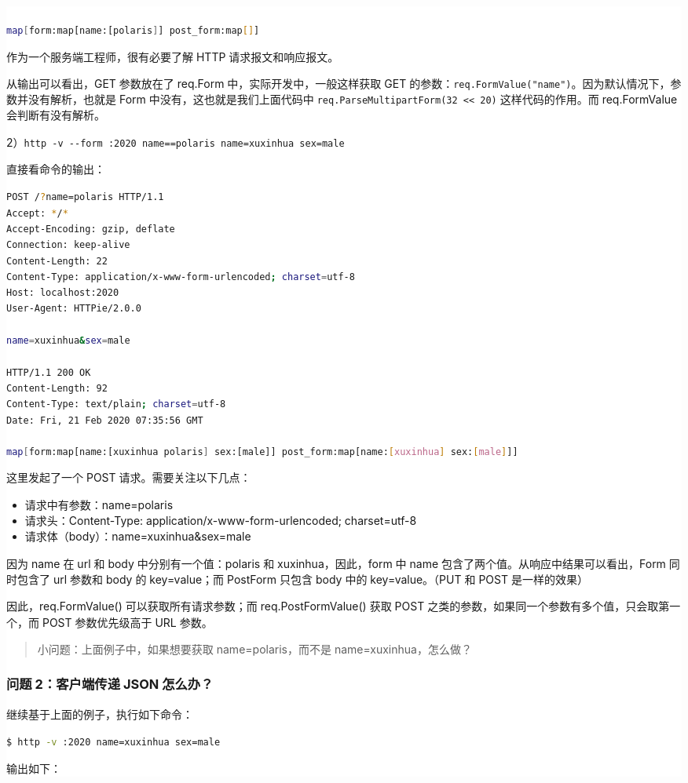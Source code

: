 ```bash

map[form:map[name:[polaris]] post_form:map[]]
```

作为一个服务端工程师，很有必要了解 HTTP 请求报文和响应报文。

从输出可以看出，GET 参数放在了 req.Form 中，实际开发中，一般这样获取 GET 的参数：`req.FormValue("name")`。因为默认情况下，参数并没有解析，也就是 Form 中没有，这也就是我们上面代码中 `req.ParseMultipartForm(32 << 20)` 这样代码的作用。而 req.FormValue 会判断有没有解析。

2）`http -v --form :2020 name==polaris name=xuxinhua sex=male`

直接看命令的输出：

```bash
POST /?name=polaris HTTP/1.1
Accept: */*
Accept-Encoding: gzip, deflate
Connection: keep-alive
Content-Length: 22
Content-Type: application/x-www-form-urlencoded; charset=utf-8
Host: localhost:2020
User-Agent: HTTPie/2.0.0

name=xuxinhua&sex=male

HTTP/1.1 200 OK
Content-Length: 92
Content-Type: text/plain; charset=utf-8
Date: Fri, 21 Feb 2020 07:35:56 GMT

map[form:map[name:[xuxinhua polaris] sex:[male]] post_form:map[name:[xuxinhua] sex:[male]]]
```

这里发起了一个 POST 请求。需要关注以下几点：

- 请求中有参数：name=polaris
- 请求头：Content-Type: application/x-www-form-urlencoded; charset=utf-8
- 请求体（body）：name=xuxinhua&sex=male

因为 name 在 url 和 body 中分别有一个值：polaris 和 xuxinhua，因此，form 中 name 包含了两个值。从响应中结果可以看出，Form 同时包含了 url 参数和 body 的 key=value；而 PostForm 只包含 body 中的 key=value。（PUT 和 POST 是一样的效果）

因此，req.FormValue() 可以获取所有请求参数；而 req.PostFormValue() 获取 POST 之类的参数，如果同一个参数有多个值，只会取第一个，而 POST 参数优先级高于 URL 参数。

> 小问题：上面例子中，如果想要获取 name=polaris，而不是 name=xuxinhua，怎么做？

### 问题 2：客户端传递 JSON 怎么办？

继续基于上面的例子，执行如下命令：

```bash
$ http -v :2020 name=xuxinhua sex=male
```

输出如下：
